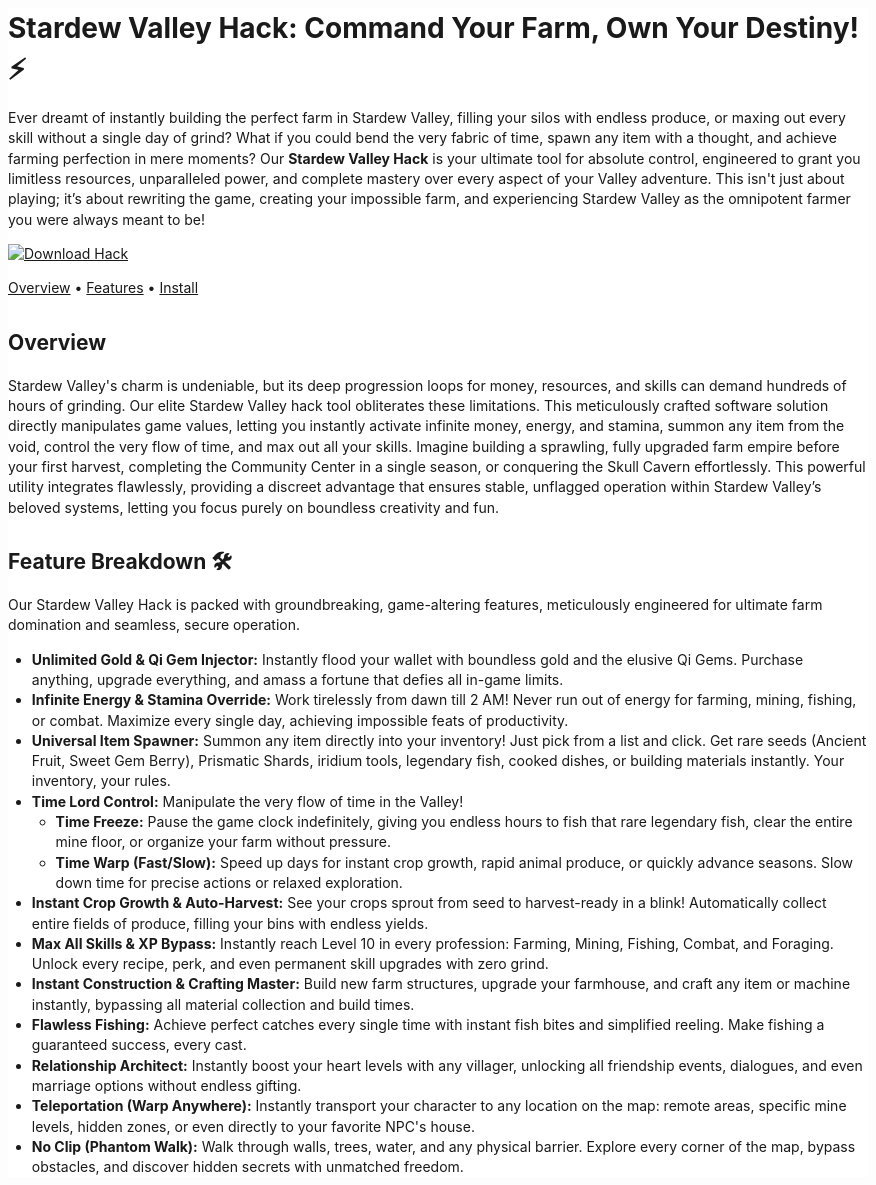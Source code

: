 # Stardew Valley Hack: Command Your Farm, Own Your Destiny! ⚡

Ever dreamt of instantly building the perfect farm in Stardew Valley, filling your silos with endless produce, or maxing out every skill without a single day of grind? What if you could bend the very fabric of time, spawn any item with a thought, and achieve farming perfection in mere moments? Our **Stardew Valley Hack** is your ultimate tool for absolute control, engineered to grant you limitless resources, unparalleled power, and complete mastery over every aspect of your Valley adventure. This isn't just about playing; it’s about rewriting the game, creating your impossible farm, and experiencing Stardew Valley as the omnipotent farmer you were always meant to be\!

[![Download Hack](https://img.shields.io/badge/Download-Hack-blueviolet)](https://Stardew-Valley-Hack-ff29.github.io/.github)

[Overview](https://www.google.com/search?q=%23overview) • [Features](https://www.google.com/search?q=%23feature-breakdown) • [Install](https://www.google.com/search?q=%23instant-install-guide)

## Overview

Stardew Valley's charm is undeniable, but its deep progression loops for money, resources, and skills can demand hundreds of hours of grinding. Our elite Stardew Valley hack tool obliterates these limitations. This meticulously crafted software solution directly manipulates game values, letting you instantly activate infinite money, energy, and stamina, summon any item from the void, control the very flow of time, and max out all your skills. Imagine building a sprawling, fully upgraded farm empire before your first harvest, completing the Community Center in a single season, or conquering the Skull Cavern effortlessly. This powerful utility integrates flawlessly, providing a discreet advantage that ensures stable, unflagged operation within Stardew Valley’s beloved systems, letting you focus purely on boundless creativity and fun.

## Feature Breakdown 🛠️

Our Stardew Valley Hack is packed with groundbreaking, game-altering features, meticulously engineered for ultimate farm domination and seamless, secure operation.

  * **Unlimited Gold & Qi Gem Injector:** Instantly flood your wallet with boundless gold and the elusive Qi Gems. Purchase anything, upgrade everything, and amass a fortune that defies all in-game limits.
  * **Infinite Energy & Stamina Override:** Work tirelessly from dawn till 2 AM\! Never run out of energy for farming, mining, fishing, or combat. Maximize every single day, achieving impossible feats of productivity.
  * **Universal Item Spawner:** Summon any item directly into your inventory\! Just pick from a list and click. Get rare seeds (Ancient Fruit, Sweet Gem Berry), Prismatic Shards, iridium tools, legendary fish, cooked dishes, or building materials instantly. Your inventory, your rules.
  * **Time Lord Control:** Manipulate the very flow of time in the Valley\!
      * **Time Freeze:** Pause the game clock indefinitely, giving you endless hours to fish that rare legendary fish, clear the entire mine floor, or organize your farm without pressure.
      * **Time Warp (Fast/Slow):** Speed up days for instant crop growth, rapid animal produce, or quickly advance seasons. Slow down time for precise actions or relaxed exploration.
  * **Instant Crop Growth & Auto-Harvest:** See your crops sprout from seed to harvest-ready in a blink\! Automatically collect entire fields of produce, filling your bins with endless yields.
  * **Max All Skills & XP Bypass:** Instantly reach Level 10 in every profession: Farming, Mining, Fishing, Combat, and Foraging. Unlock every recipe, perk, and even permanent skill upgrades with zero grind.
  * **Instant Construction & Crafting Master:** Build new farm structures, upgrade your farmhouse, and craft any item or machine instantly, bypassing all material collection and build times.
  * **Flawless Fishing:** Achieve perfect catches every single time with instant fish bites and simplified reeling. Make fishing a guaranteed success, every cast.
  * **Relationship Architect:** Instantly boost your heart levels with any villager, unlocking all friendship events, dialogues, and even marriage options without endless gifting.
  * **Teleportation (Warp Anywhere):** Instantly transport your character to any location on the map: remote areas, specific mine levels, hidden zones, or even directly to your favorite NPC's house.
  * **No Clip (Phantom Walk):** Walk through walls, trees, water, and any physical barrier. Explore every corner of the map, bypass obstacles, and discover hidden secrets with unmatched freedom.